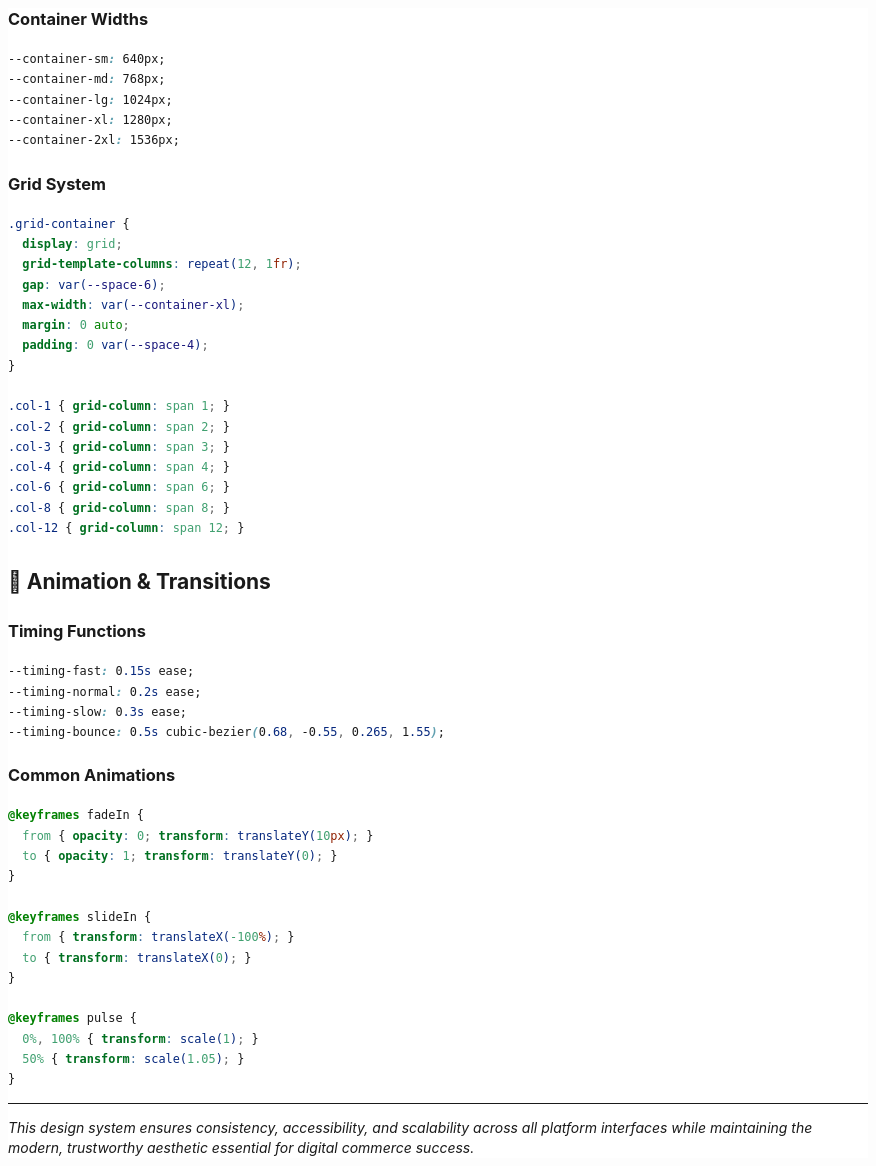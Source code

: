 ### Container Widths
```css
--container-sm: 640px;
--container-md: 768px;
--container-lg: 1024px;
--container-xl: 1280px;
--container-2xl: 1536px;
```

### Grid System
```css
.grid-container {
  display: grid;
  grid-template-columns: repeat(12, 1fr);
  gap: var(--space-6);
  max-width: var(--container-xl);
  margin: 0 auto;
  padding: 0 var(--space-4);
}

.col-1 { grid-column: span 1; }
.col-2 { grid-column: span 2; }
.col-3 { grid-column: span 3; }
.col-4 { grid-column: span 4; }
.col-6 { grid-column: span 6; }
.col-8 { grid-column: span 8; }
.col-12 { grid-column: span 12; }
```

## 🚀 Animation & Transitions

### Timing Functions
```css
--timing-fast: 0.15s ease;
--timing-normal: 0.2s ease;
--timing-slow: 0.3s ease;
--timing-bounce: 0.5s cubic-bezier(0.68, -0.55, 0.265, 1.55);
```

### Common Animations
```css
@keyframes fadeIn {
  from { opacity: 0; transform: translateY(10px); }
  to { opacity: 1; transform: translateY(0); }
}

@keyframes slideIn {
  from { transform: translateX(-100%); }
  to { transform: translateX(0); }
}

@keyframes pulse {
  0%, 100% { transform: scale(1); }
  50% { transform: scale(1.05); }
}
```

---

*This design system ensures consistency, accessibility, and scalability across all platform interfaces while maintaining the modern, trustworthy aesthetic essential for digital commerce success.*


